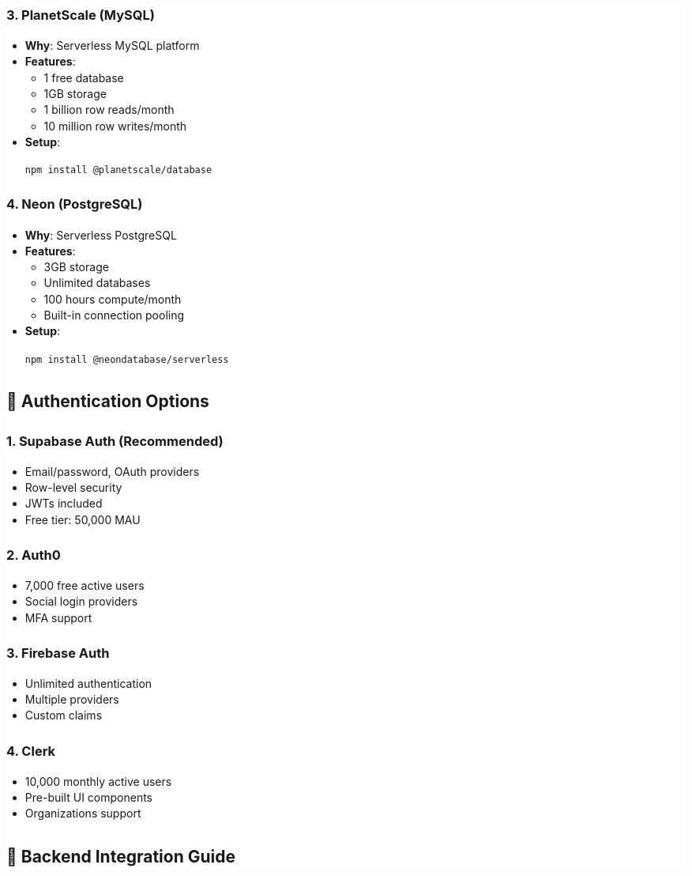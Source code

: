 ### **3. PlanetScale (MySQL)**
- **Why**: Serverless MySQL platform
- **Features**:
  - 1 free database
  - 1GB storage
  - 1 billion row reads/month
  - 10 million row writes/month
- **Setup**:
  ```bash
  npm install @planetscale/database
  ```

### **4. Neon (PostgreSQL)**
- **Why**: Serverless PostgreSQL
- **Features**:
  - 3GB storage
  - Unlimited databases
  - 100 hours compute/month
  - Built-in connection pooling
- **Setup**:
  ```bash
  npm install @neondatabase/serverless
  ```

## 🔐 **Authentication Options**

### **1. Supabase Auth (Recommended)**
- Email/password, OAuth providers
- Row-level security
- JWTs included
- Free tier: 50,000 MAU

### **2. Auth0**
- 7,000 free active users
- Social login providers
- MFA support

### **3. Firebase Auth**
- Unlimited authentication
- Multiple providers
- Custom claims

### **4. Clerk**
- 10,000 monthly active users
- Pre-built UI components
- Organizations support

## 💾 **Backend Integration Guide**
